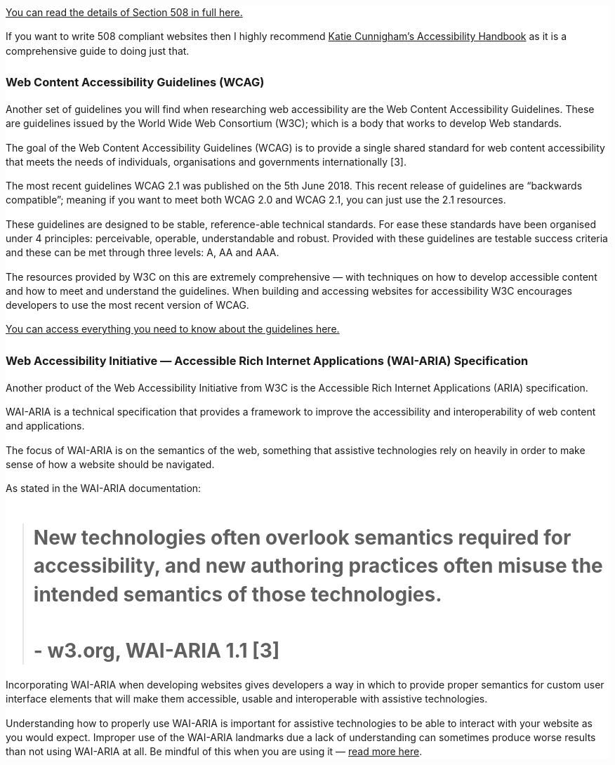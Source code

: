 [You can read the details of Section 508 in full here.](https://www.section508.gov/manage/laws-and-policies)

If you want to write 508 compliant websites then I highly recommend [Katie Cunnigham’s Accessibility Handbook](http://shop.oreilly.com/product/0636920024514.do) as it is a comprehensive guide to doing just that.

### Web Content Accessibility Guidelines (WCAG)

Another set of guidelines you will find when researching web accessibility are the Web Content Accessibility Guidelines. These are guidelines issued by the World Wide Web Consortium (W3C); which is a body that works to develop Web standards.

The goal of the Web Content Accessibility Guidelines (WCAG) is to provide a single shared standard for web content accessibility that meets the needs of individuals, organisations and governments internationally [3].

The most recent guidelines WCAG 2.1 was published on the 5th June 2018. This recent release of guidelines are “backwards compatible”; meaning if you want to meet both WCAG 2.0 and WCAG 2.1, you can just use the 2.1 resources.

These guidelines are designed to be stable, reference-able technical standards. For ease these standards have been organised under 4 principles: perceivable, operable, understandable and robust. Provided with these guidelines are testable success criteria and these can be met through three levels: A, AA and AAA.

The resources provided by W3C on this are extremely comprehensive — with techniques on how to develop accessible content and how to meet and understand the guidelines. When building and accessing websites for accessibility W3C encourages developers to use the most recent version of WCAG.

[You can access everything you need to know about the guidelines here.](https://www.w3.org/WAI/standards-guidelines/wcag/)

### Web Accessibility Initiative — Accessible Rich Internet Applications (WAI-ARIA) Specification

Another product of the Web Accessibility Initiative from W3C is the Accessible Rich Internet Applications (ARIA) specification.

WAI-ARIA is a technical specification that provides a framework to improve the accessibility and interoperability of web content and applications.

The focus of WAI-ARIA is on the semantics of the web, something that assistive technologies rely on heavily in order to make sense of how a website should be navigated.

As stated in the WAI-ARIA documentation:
> # New technologies often overlook semantics required for accessibility, and new authoring practices often misuse the intended semantics of those technologies.
> # - w3.org, WAI-ARIA 1.1 [3]

Incorporating WAI-ARIA when developing websites gives developers a way in which to provide proper semantics for custom user interface elements that will make them accessible, usable and interoperable with assistive technologies.

Understanding how to properly use WAI-ARIA is important for assistive technologies to be able to interact with your website as you would expect. Improper use of the WAI-ARIA landmarks due a lack of understanding can sometimes produce worse results than not using WAI-ARIA at all. Be mindful of this when you are using it — [read more here](https://www.w3.org/TR/wai-aria-practices/#no_aria_better_bad_aria).
